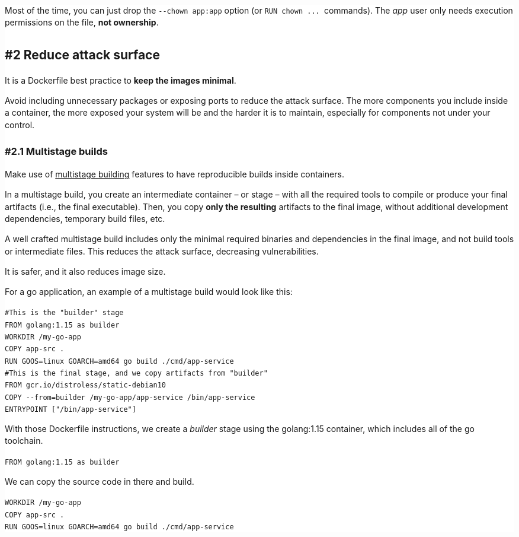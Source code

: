 
Most of the time, you can just drop the `--chown app:app` option (or `RUN chown ... `commands). The *app* user only needs execution permissions on the file, **not ownership**.

## #2 Reduce attack surface

It is a Dockerfile best practice to **keep the images minimal**.

Avoid including unnecessary packages or exposing ports to reduce the  attack surface. The more components you include inside a container, the  more exposed your system will be and the harder it is to maintain,  especially for components not under your control.

### #2.1 Multistage builds

Make use of [multistage building](https://docs.docker.com/develop/develop-images/multistage-build/) features to have reproducible builds inside containers.

In a multistage build, you create an intermediate container – or stage – with all the required tools to compile or produce your final artifacts  (i.e., the final executable). Then, you copy **only the resulting** artifacts to the final image, without additional development dependencies, temporary build files, etc.

A well crafted multistage build includes only the minimal required  binaries and dependencies in the final image, and not build tools or  intermediate files. This reduces the attack surface, decreasing  vulnerabilities.

It is safer, and it also reduces image size.

For a go application, an example of a multistage build would look like this:

```
#This is the "builder" stage
FROM golang:1.15 as builder
WORKDIR /my-go-app
COPY app-src .
RUN GOOS=linux GOARCH=amd64 go build ./cmd/app-service
#This is the final stage, and we copy artifacts from "builder"
FROM gcr.io/distroless/static-debian10
COPY --from=builder /my-go-app/app-service /bin/app-service
ENTRYPOINT ["/bin/app-service"]
```


With those Dockerfile instructions, we create a *builder* stage using the golang:1.15 container, which includes all of the go toolchain.

```
FROM golang:1.15 as builder
```

We can copy the source code in there and build.

```
WORKDIR /my-go-app
COPY app-src .
RUN GOOS=linux GOARCH=amd64 go build ./cmd/app-service
```
